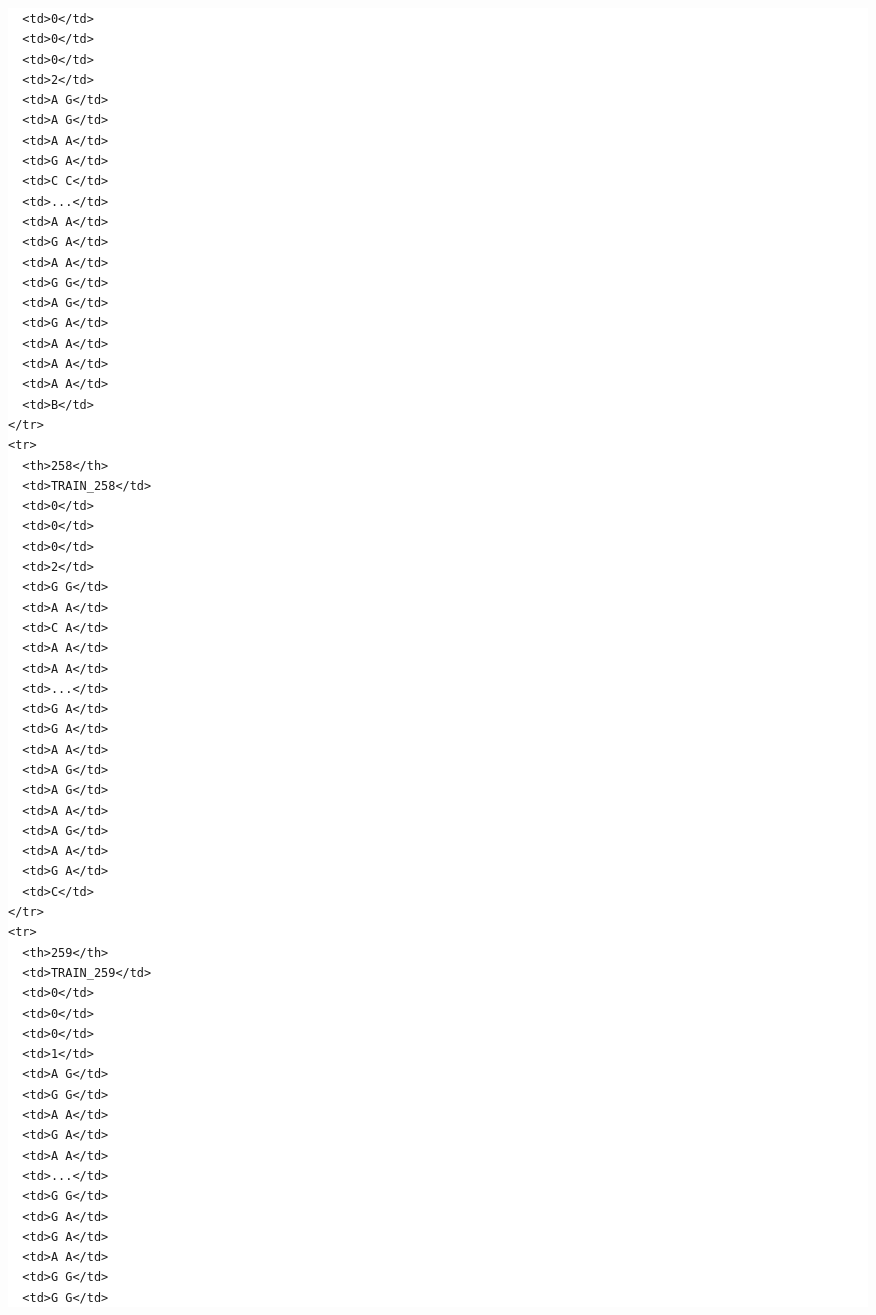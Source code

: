       <td>0</td>
      <td>0</td>
      <td>0</td>
      <td>2</td>
      <td>A G</td>
      <td>A G</td>
      <td>A A</td>
      <td>G A</td>
      <td>C C</td>
      <td>...</td>
      <td>A A</td>
      <td>G A</td>
      <td>A A</td>
      <td>G G</td>
      <td>A G</td>
      <td>G A</td>
      <td>A A</td>
      <td>A A</td>
      <td>A A</td>
      <td>B</td>
    </tr>
    <tr>
      <th>258</th>
      <td>TRAIN_258</td>
      <td>0</td>
      <td>0</td>
      <td>0</td>
      <td>2</td>
      <td>G G</td>
      <td>A A</td>
      <td>C A</td>
      <td>A A</td>
      <td>A A</td>
      <td>...</td>
      <td>G A</td>
      <td>G A</td>
      <td>A A</td>
      <td>A G</td>
      <td>A G</td>
      <td>A A</td>
      <td>A G</td>
      <td>A A</td>
      <td>G A</td>
      <td>C</td>
    </tr>
    <tr>
      <th>259</th>
      <td>TRAIN_259</td>
      <td>0</td>
      <td>0</td>
      <td>0</td>
      <td>1</td>
      <td>A G</td>
      <td>G G</td>
      <td>A A</td>
      <td>G A</td>
      <td>A A</td>
      <td>...</td>
      <td>G G</td>
      <td>G A</td>
      <td>G A</td>
      <td>A A</td>
      <td>G G</td>
      <td>G G</td>